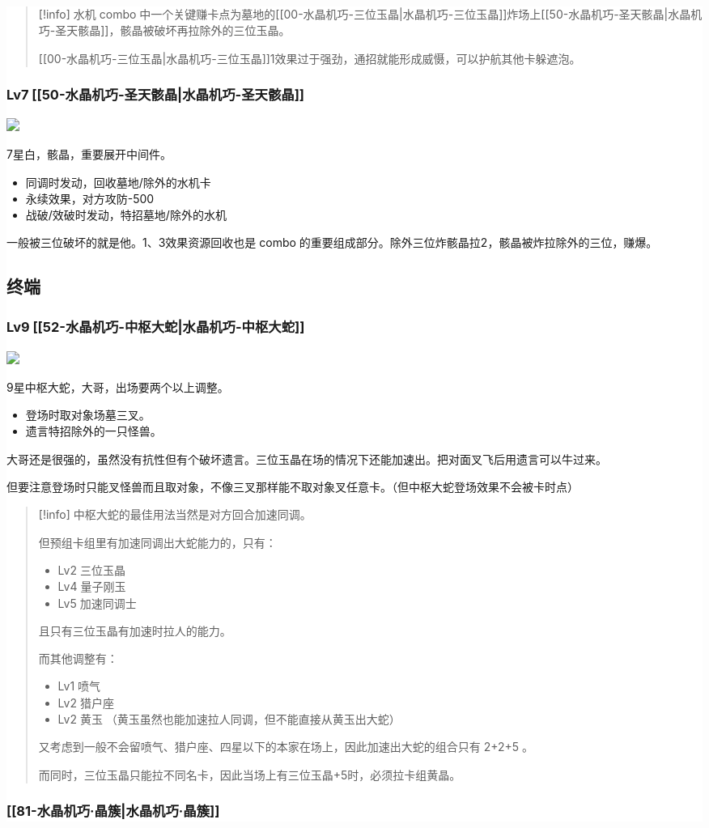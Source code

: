 > [!info]
> 水机 combo 中一个关键赚卡点为墓地的[[00-水晶机巧-三位玉晶|水晶机巧-三位玉晶]]炸场上[[50-水晶机巧-圣天骸晶|水晶机巧-圣天骸晶]]，骸晶被破坏再拉除外的三位玉晶。
> 
> [[00-水晶机巧-三位玉晶|水晶机巧-三位玉晶]]1效果过于强劲，通招就能形成威慑，可以护航其他卡躲遮泡。

### Lv7 [[50-水晶机巧-圣天骸晶|水晶机巧-圣天骸晶]] 

![](https://cdn.233.momobako.com/ygopro/pics/47736165.jpg!half)

7星白，骸晶，重要展开中间件。

- 同调时发动，回收墓地/除外的水机卡
- 永续效果，对方攻防-500
- 战破/效破时发动，特招墓地/除外的水机 

一般被三位破坏的就是他。1、3效果资源回收也是 combo 的重要组成部分。除外三位炸骸晶拉2，骸晶被炸拉除外的三位，赚爆。


## 终端

### Lv9 [[52-水晶机巧-中枢大蛇|水晶机巧-中枢大蛇]] 

![](https://cdn.233.momobako.com/ygopro/pics/13455674.jpg!half)

9星中枢大蛇，大哥，出场要两个以上调整。

- 登场时取对象场墓三叉。
- 遗言特招除外的一只怪兽。

大哥还是很强的，虽然没有抗性但有个破坏遗言。三位玉晶在场的情况下还能加速出。把对面叉飞后用遗言可以牛过来。

但要注意登场时只能叉怪兽而且取对象，不像三叉那样能不取对象叉任意卡。（但中枢大蛇登场效果不会被卡时点）

> [!info]
> 中枢大蛇的最佳用法当然是对方回合加速同调。
> 
> 但预组卡组里有加速同调出大蛇能力的，只有：
> - Lv2 三位玉晶
> - Lv4 量子刚玉
> - Lv5 加速同调士
>
> 且只有三位玉晶有加速时拉人的能力。
>
> 而其他调整有：
> - Lv1 喷气
> - Lv2 猎户座
> - Lv2 黄玉 （黄玉虽然也能加速拉人同调，但不能直接从黄玉出大蛇）
>
> 又考虑到一般不会留喷气、猎户座、四星以下的本家在场上，因此加速出大蛇的组合只有 2+2+5 。
> 
> 而同时，三位玉晶只能拉不同名卡，因此当场上有三位玉晶+5时，必须拉卡组黄晶。



### [[81-水晶机巧·晶簇|水晶机巧·晶簇]]
